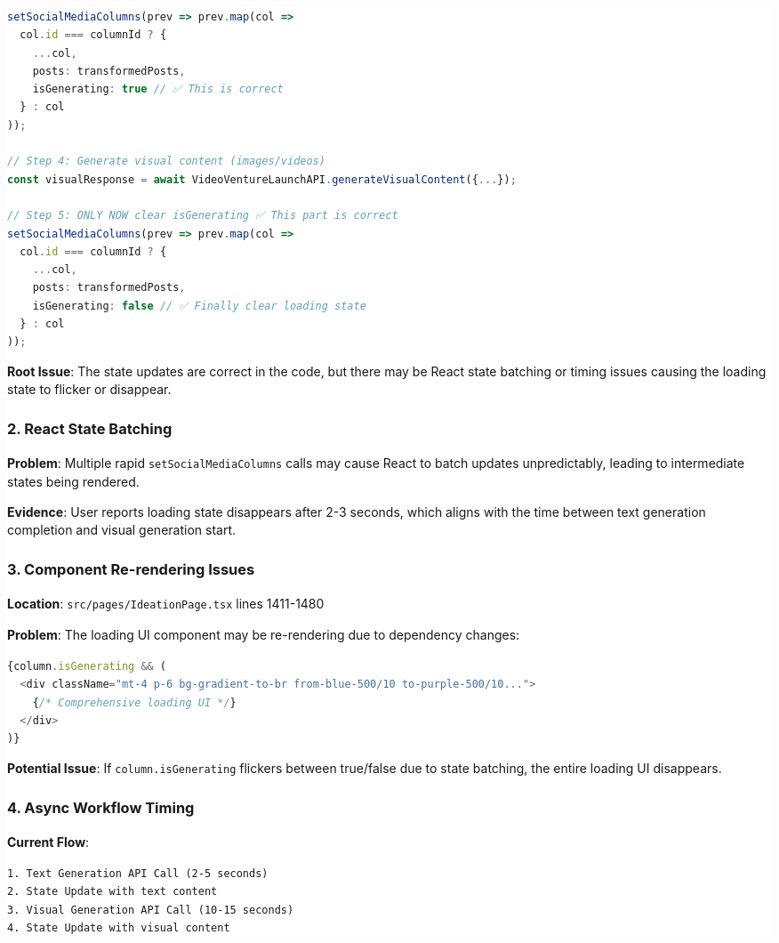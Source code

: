 ```typescript
setSocialMediaColumns(prev => prev.map(col => 
  col.id === columnId ? { 
    ...col, 
    posts: transformedPosts, 
    isGenerating: true // ✅ This is correct
  } : col
));

// Step 4: Generate visual content (images/videos)
const visualResponse = await VideoVentureLaunchAPI.generateVisualContent({...});

// Step 5: ONLY NOW clear isGenerating ✅ This part is correct
setSocialMediaColumns(prev => prev.map(col => 
  col.id === columnId ? { 
    ...col, 
    posts: transformedPosts, 
    isGenerating: false // ✅ Finally clear loading state
  } : col
));
```

**Root Issue**: The state updates are correct in the code, but there may be React state batching or timing issues causing the loading state to flicker or disappear.

### 2. React State Batching

**Problem**: Multiple rapid `setSocialMediaColumns` calls may cause React to batch updates unpredictably, leading to intermediate states being rendered.

**Evidence**: User reports loading state disappears after 2-3 seconds, which aligns with the time between text generation completion and visual generation start.

### 3. Component Re-rendering Issues

**Location**: `src/pages/IdeationPage.tsx` lines 1411-1480

**Problem**: The loading UI component may be re-rendering due to dependency changes:

```typescript
{column.isGenerating && (
  <div className="mt-4 p-6 bg-gradient-to-br from-blue-500/10 to-purple-500/10...">
    {/* Comprehensive loading UI */}
  </div>
)}
```

**Potential Issue**: If `column.isGenerating` flickers between true/false due to state batching, the entire loading UI disappears.

### 4. Async Workflow Timing

**Current Flow**:
```
1. Text Generation API Call (2-5 seconds)
2. State Update with text content
3. Visual Generation API Call (10-15 seconds) 
4. State Update with visual content
```
